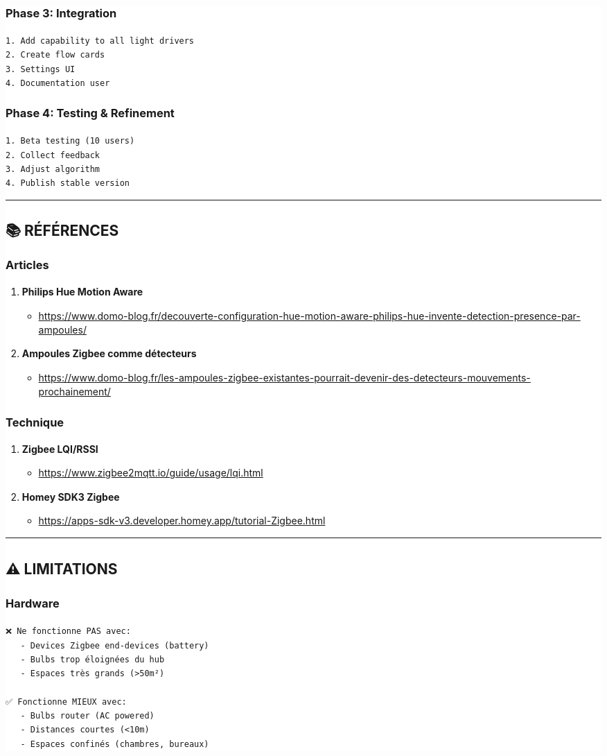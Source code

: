 ### Phase 3: Integration

```
1. Add capability to all light drivers
2. Create flow cards
3. Settings UI
4. Documentation user
```

### Phase 4: Testing & Refinement

```
1. Beta testing (10 users)
2. Collect feedback
3. Adjust algorithm
4. Publish stable version
```

---

## 📚 RÉFÉRENCES

### Articles

1. **Philips Hue Motion Aware**
   - https://www.domo-blog.fr/decouverte-configuration-hue-motion-aware-philips-hue-invente-detection-presence-par-ampoules/
   
2. **Ampoules Zigbee comme détecteurs**
   - https://www.domo-blog.fr/les-ampoules-zigbee-existantes-pourrait-devenir-des-detecteurs-mouvements-prochainement/

### Technique

1. **Zigbee LQI/RSSI**
   - https://www.zigbee2mqtt.io/guide/usage/lqi.html
   
2. **Homey SDK3 Zigbee**
   - https://apps-sdk-v3.developer.homey.app/tutorial-Zigbee.html

---

## ⚠️ LIMITATIONS

### Hardware

```
❌ Ne fonctionne PAS avec:
   - Devices Zigbee end-devices (battery)
   - Bulbs trop éloignées du hub
   - Espaces très grands (>50m²)
   
✅ Fonctionne MIEUX avec:
   - Bulbs router (AC powered)
   - Distances courtes (<10m)
   - Espaces confinés (chambres, bureaux)
```

